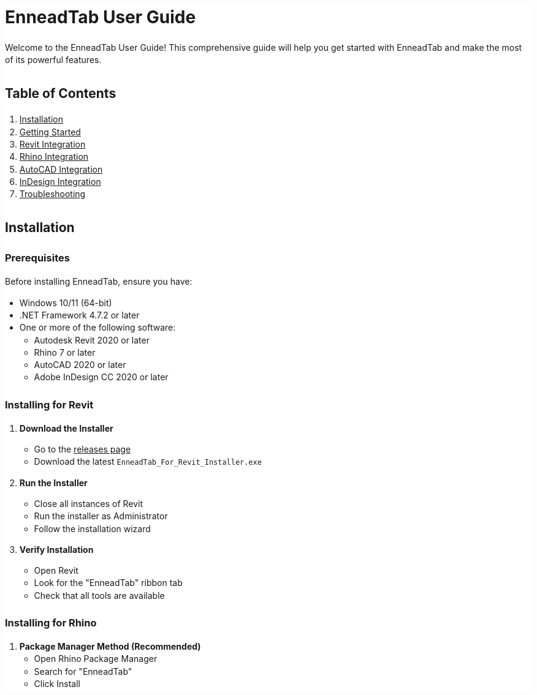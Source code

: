 # EnneadTab User Guide

Welcome to the EnneadTab User Guide! This comprehensive guide will help you get started with EnneadTab and make the most of its powerful features.

## Table of Contents

1. [Installation](#installation)
2. [Getting Started](#getting-started)
3. [Revit Integration](#revit-integration)
4. [Rhino Integration](#rhino-integration)
5. [AutoCAD Integration](#autocad-integration)
6. [InDesign Integration](#indesign-integration)
7. [Troubleshooting](#troubleshooting)

## Installation

### Prerequisites

Before installing EnneadTab, ensure you have:

- Windows 10/11 (64-bit)
- .NET Framework 4.7.2 or later
- One or more of the following software:
  - Autodesk Revit 2020 or later
  - Rhino 7 or later
  - AutoCAD 2020 or later
  - Adobe InDesign CC 2020 or later

### Installing for Revit

1. **Download the Installer**
   - Go to the [releases page](https://github.com/enneadtab/EnneadTab-OS/releases)
   - Download the latest `EnneadTab_For_Revit_Installer.exe`

2. **Run the Installer**
   - Close all instances of Revit
   - Run the installer as Administrator
   - Follow the installation wizard

3. **Verify Installation**
   - Open Revit
   - Look for the "EnneadTab" ribbon tab
   - Check that all tools are available

### Installing for Rhino

1. **Package Manager Method (Recommended)**
   - Open Rhino Package Manager
   - Search for "EnneadTab"
   - Click Install

